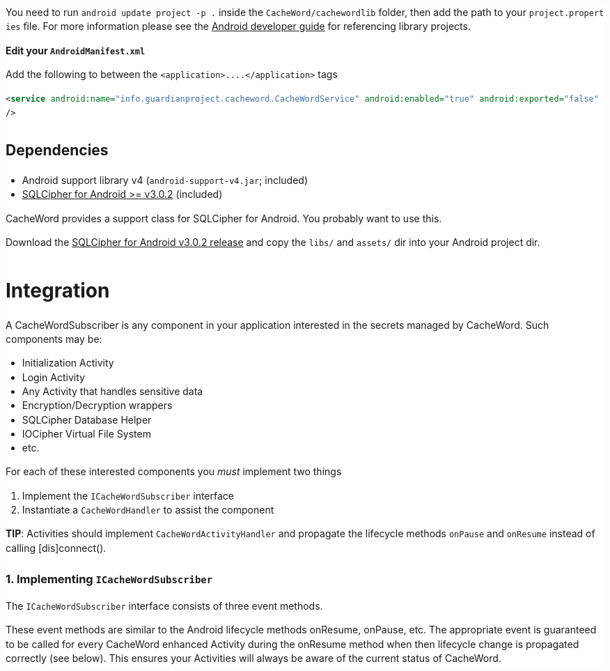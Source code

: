You need to run `android update project -p .` inside the
`CacheWord/cachewordlib` folder, then add the path to your `project.properties`
file.  For more information please see the [Android developer guide][libguide] for
referencing library projects.

**Edit your `AndroidManifest.xml`**

Add the following to between the `<application>....</application>` tags

```xml
<service android:name="info.guardianproject.cacheword.CacheWordService" android:enabled="true" android:exported="false" />
```

## Dependencies

* Android support library v4 (`android-support-v4.jar`; included)
* [SQLCipher for Android >= v3.0.2][sqlcipher] (included)

CacheWord provides a support class for SQLCipher for Android. You probably want
to use this.

Download the [SQLCipher for Android v3.0.2 release][sqlcipher] and copy the `libs/`
and `assets/` dir into your Android project dir.

# Integration

A CacheWordSubscriber is any component in your application interested in the
secrets managed by CacheWord. Such components may be:

* Initialization Activity
* Login Activity
* Any Activity that handles sensitive data
* Encryption/Decryption wrappers
* SQLCipher Database Helper
* IOCipher Virtual File System
* etc.

For each of these interested components you *must* implement two things

1. Implement the `ICacheWordSubscriber` interface
2. Instantiate a `CacheWordHandler` to assist the component

**TIP**: Activities should implement `CacheWordActivityHandler` and propagate
the lifecycle methods `onPause` and `onResume` instead of calling [dis]connect().

### 1. Implementing `ICacheWordSubscriber`

The `ICacheWordSubscriber` interface consists of three event methods.

These event methods are similar to the Android lifecycle methods onResume,
onPause, etc. The appropriate event is guaranteed to be called for every
CacheWord enhanced Activity during the onResume method when then lifecycle
change is propagated correctly (see below). This ensures your Activities will
always be aware of the current status of CacheWord.


[notecipher]: https://github.com/guardianproject/notepadbot/
[sqlcipher]: http://sqlcipher.net/sqlcipher-for-android/
[iocipher]: https://guardianproject.info/code/IOCipher
[issues]: https://dev.guardianproject.info/projects/cacheword/issues/new
[libguide]: http://developer.android.com/guide/developing/projects/projects-cmdline.html#ReferencingLibraryProject